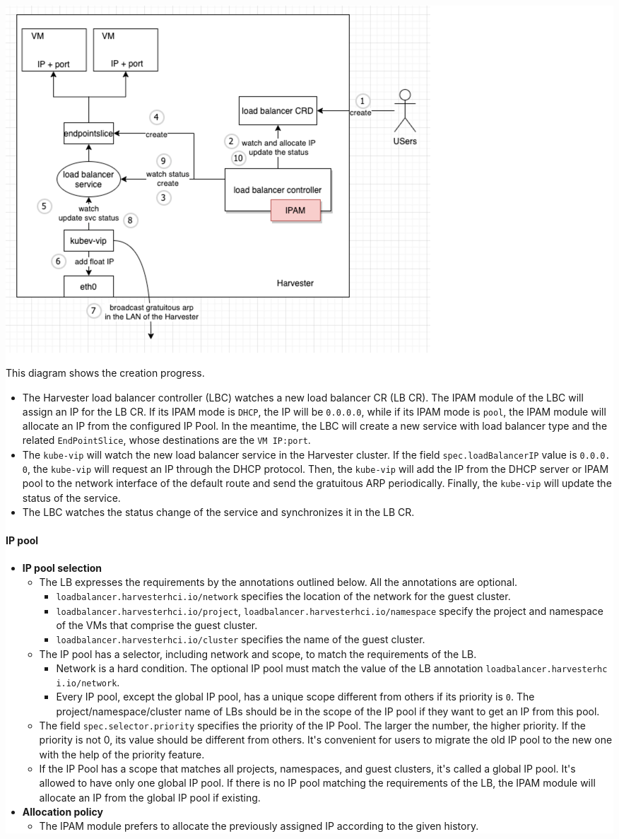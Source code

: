 ![img.png](images/vm-lb.png)

This diagram shows the creation progress.

- The Harvester load balancer controller (LBC) watches a new load balancer CR (LB CR). The IPAM module of the LBC will assign an IP for the LB CR. If its IPAM mode is `DHCP`, the IP will be `0.0.0.0`, while if its IPAM mode is `pool`, the IPAM module will allocate an IP from the configured IP Pool. In the meantime, the LBC will create a new service with load balancer type and the related `EndPointSlice`, whose destinations are the `VM IP:port`.
- The `kube-vip` will watch the new load balancer service in the Harvester cluster. If the field `spec.loadBalancerIP` value is `0.0.0.0`, the `kube-vip` will request an IP through the DHCP protocol. Then, the `kube-vip` will add the IP from the DHCP server or IPAM pool to the network interface of the default route and send the gratuitous ARP periodically. Finally, the `kube-vip` will update the status of the service.
- The LBC watches the status change of the service and synchronizes it in the LB CR.

#### IP pool

- **IP pool selection**
  - The LB expresses the requirements by the annotations outlined below. All the annotations are optional.
    - `loadbalancer.harvesterhci.io/network` specifies the location of the network for the guest cluster.
    - `loadbalancer.harvesterhci.io/project`, `loadbalancer.harvesterhci.io/namespace` specify the project and namespace of the VMs that comprise the guest cluster.
    - `loadbalancer.harvesterhci.io/cluster` specifies the name of the guest cluster.
  - The IP pool has a selector, including network and scope, to match the requirements of the LB.
    - Network is a hard condition. The optional IP pool must match the value of the LB annotation `loadbalancer.harvesterhci.io/network`.
    - Every IP pool, except the global IP pool, has a unique scope different from others if its priority is `0`. The project/namespace/cluster name of LBs should be in the scope of the IP pool if they want to get an IP from this pool.
  - The field `spec.selector.priority` specifies the priority of the IP Pool. The larger the number, the higher priority. If the priority is not 0, its value should be different from others. It's convenient for users to migrate the old IP pool to the new one with the help of the priority feature.
  - If the IP Pool has a scope that matches all projects, namespaces, and guest clusters, it's called a global IP pool. It's allowed to have only one global IP pool. If there is no IP pool matching the requirements of the LB, the IPAM module will allocate an IP from the global IP pool if existing.
- **Allocation policy**
  - The IPAM module prefers to allocate the previously assigned IP according to the given history.